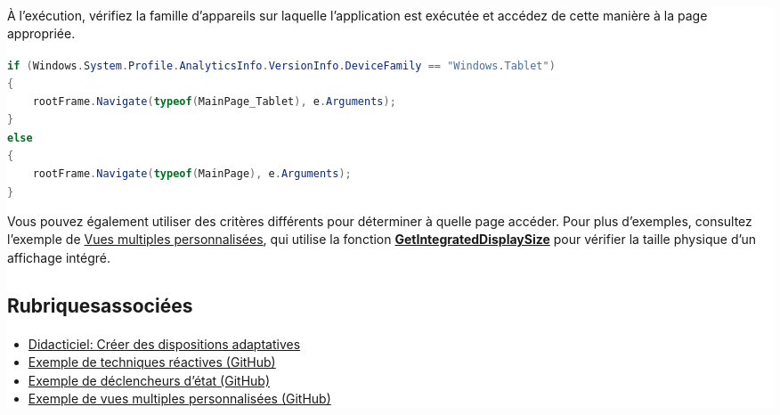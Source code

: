 À l’exécution, vérifiez la famille d’appareils sur laquelle l’application est exécutée et accédez de cette manière à la page appropriée.

```csharp
if (Windows.System.Profile.AnalyticsInfo.VersionInfo.DeviceFamily == "Windows.Tablet")
{
    rootFrame.Navigate(typeof(MainPage_Tablet), e.Arguments);
}
else
{
    rootFrame.Navigate(typeof(MainPage), e.Arguments);
}
```

Vous pouvez également utiliser des critères différents pour déterminer à quelle page accéder. Pour plus d’exemples, consultez l’exemple de [Vues multiples personnalisées](http://go.microsoft.com/fwlink/p/?LinkId=620636), qui utilise la fonction [**GetIntegratedDisplaySize**](https://msdn.microsoft.com/library/windows/apps/xaml/dn904185.aspx) pour vérifier la taille physique d’un affichage intégré.

## <a name="related-topics"></a>Rubriquesassociées
- [Didacticiel: Créer des dispositions adaptatives](../basics/xaml-basics-adaptive-layout.md)
- [Exemple de techniques réactives (GitHub)](https://github.com/Microsoft/Windows-universal-samples/tree/master/Samples/XamlResponsiveTechniques)
- [Exemple de déclencheurs d’état (GitHub)](https://github.com/Microsoft/Windows-universal-samples/tree/master/Samples/XamlStateTriggers)
- [Exemple de vues multiples personnalisées (GitHub)](https://github.com/Microsoft/Windows-universal-samples/tree/master/Samples/XamlTailoredMultipleViews)
